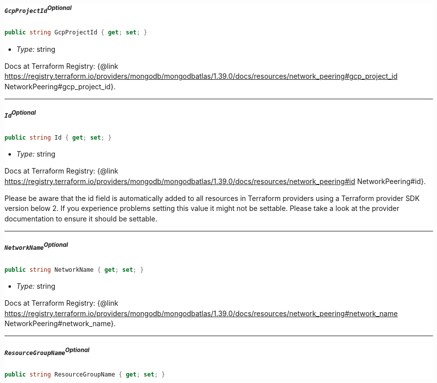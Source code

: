 
##### `GcpProjectId`<sup>Optional</sup> <a name="GcpProjectId" id="@cdktf/provider-mongodbatlas.networkPeering.NetworkPeeringConfig.property.gcpProjectId"></a>

```csharp
public string GcpProjectId { get; set; }
```

- *Type:* string

Docs at Terraform Registry: {@link https://registry.terraform.io/providers/mongodb/mongodbatlas/1.39.0/docs/resources/network_peering#gcp_project_id NetworkPeering#gcp_project_id}.

---

##### `Id`<sup>Optional</sup> <a name="Id" id="@cdktf/provider-mongodbatlas.networkPeering.NetworkPeeringConfig.property.id"></a>

```csharp
public string Id { get; set; }
```

- *Type:* string

Docs at Terraform Registry: {@link https://registry.terraform.io/providers/mongodb/mongodbatlas/1.39.0/docs/resources/network_peering#id NetworkPeering#id}.

Please be aware that the id field is automatically added to all resources in Terraform providers using a Terraform provider SDK version below 2.
If you experience problems setting this value it might not be settable. Please take a look at the provider documentation to ensure it should be settable.

---

##### `NetworkName`<sup>Optional</sup> <a name="NetworkName" id="@cdktf/provider-mongodbatlas.networkPeering.NetworkPeeringConfig.property.networkName"></a>

```csharp
public string NetworkName { get; set; }
```

- *Type:* string

Docs at Terraform Registry: {@link https://registry.terraform.io/providers/mongodb/mongodbatlas/1.39.0/docs/resources/network_peering#network_name NetworkPeering#network_name}.

---

##### `ResourceGroupName`<sup>Optional</sup> <a name="ResourceGroupName" id="@cdktf/provider-mongodbatlas.networkPeering.NetworkPeeringConfig.property.resourceGroupName"></a>

```csharp
public string ResourceGroupName { get; set; }
```
